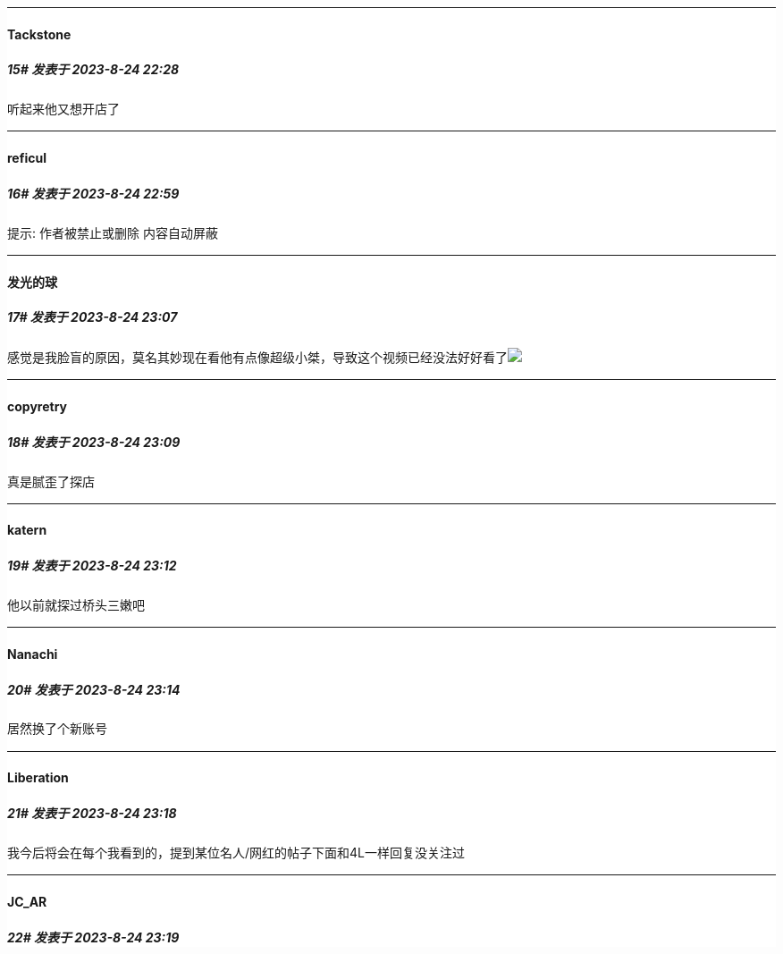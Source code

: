 *****

####  Tackstone  
##### 15#       发表于 2023-8-24 22:28

听起来他又想开店了

*****

####  reficul  
##### 16#       发表于 2023-8-24 22:59

提示: 作者被禁止或删除 内容自动屏蔽

*****

####  发光的球  
##### 17#       发表于 2023-8-24 23:07

感觉是我脸盲的原因，莫名其妙现在看他有点像超级小桀，导致这个视频已经没法好好看了<img src="https://static.saraba1st.com/image/smiley/face2017/125.png" referrerpolicy="no-referrer">

*****

####  copyretry  
##### 18#       发表于 2023-8-24 23:09

真是腻歪了探店

*****

####  katern  
##### 19#       发表于 2023-8-24 23:12

他以前就探过桥头三嫩吧

*****

####  Nanachi  
##### 20#       发表于 2023-8-24 23:14

居然换了个新账号

*****

####  Liberation  
##### 21#       发表于 2023-8-24 23:18

我今后将会在每个我看到的，提到某位名人/网红的帖子下面和4L一样回复没关注过

*****

####  JC_AR  
##### 22#       发表于 2023-8-24 23:19
